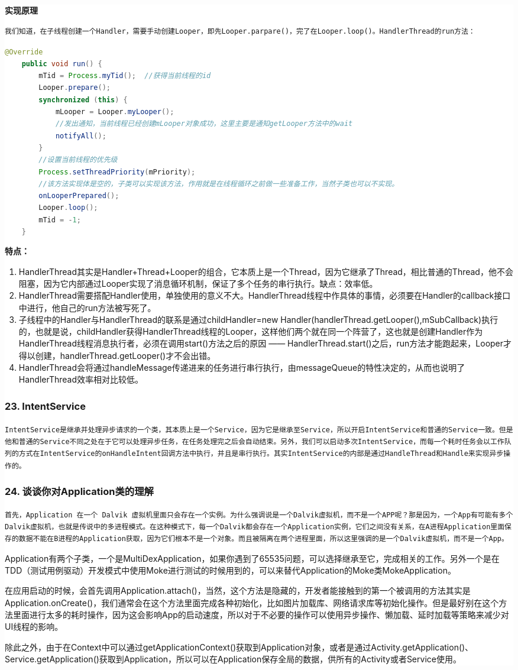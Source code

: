 **实现原理**

	我们知道，在子线程创建一个Handler，需要手动创建Looper，即先Looper.parpare()，完了在Looper.loop()。HandlerThread的run方法：

```java
@Override
    public void run() {
        mTid = Process.myTid();  //获得当前线程的id
        Looper.prepare();
        synchronized (this) {
            mLooper = Looper.myLooper();
            //发出通知，当前线程已经创建mLooper对象成功，这里主要是通知getLooper方法中的wait
            notifyAll();
        }
        //设置当前线程的优先级
        Process.setThreadPriority(mPriority);
        //该方法实现体是空的，子类可以实现该方法，作用就是在线程循环之前做一些准备工作，当然子类也可以不实现。
        onLooperPrepared();
        Looper.loop();
        mTid = -1;
    }
```

**特点：**

1. HandlerThread其实是Handler+Thread+Looper的组合，它本质上是一个Thread，因为它继承了Thread，相比普通的Thread，他不会阻塞，因为它内部通过Looper实现了消息循环机制，保证了多个任务的串行执行。缺点：效率低。
2. HandlerThread需要搭配Handler使用，单独使用的意义不大。HandlerThread线程中作具体的事情，必须要在Handler的callback接口中进行，他自己的run方法被写死了。
3. 子线程中的Handler与HandlerThread的联系是通过childHandler=new Handler(handlerThread.getLooper(),mSubCallback)执行的，也就是说，childHandler获得HandlerThread线程的Looper，这样他们两个就在同一个阵营了，这也就是创建Handler作为HandlerThread线程消息执行者，必须在调用start()方法之后的原因 —— HandlerThread.start()之后，run方法才能跑起来，Looper才得以创建，handlerThread.getLooper()才不会出错。
4. HandlerThread会将通过handleMessage传递进来的任务进行串行执行，由messageQueue的特性决定的，从而也说明了HandlerThread效率相对比较低。

### 23. <span id="android_base_23">IntentService</span>

	IntentService是继承并处理异步请求的一个类，其本质上是一个Service，因为它是继承至Service，所以开启IntentService和普通的Service一致。但是他和普通的Service不同之处在于它可以处理异步任务，在任务处理完之后会自动结束。另外，我们可以启动多次IntentService，而每一个耗时任务会以工作队列的方式在IntentService的onHandleIntent回调方法中执行，并且是串行执行。其实IntentService的内部是通过HandleThread和Handle来实现异步操作的。

### 24. <span id="android_base_24">谈谈你对Application类的理解</span>

	首先，Application 在一个 Dalvik 虚拟机里面只会存在一个实例。为什么强调说是一个Dalvik虚拟机，而不是一个APP呢？那是因为，一个App有可能有多个Dalvik虚拟机，也就是传说中的多进程模式。在这种模式下，每一个Dalvik都会存在一个Application实例，它们之间没有关系，在A进程Application里面保存的数据不能在B进程的Application获取，因为它们根本不是一个对象。而且被隔离在两个进程里面，所以这里强调的是一个Dalvik虚拟机，而不是一个App。

Application有两个子类，一个是MultiDexApplication，如果你遇到了65535问题，可以选择继承至它，完成相关的工作。另外一个是在TDD（测试用例驱动）开发模式中使用Moke进行测试的时候用到的，可以来替代Application的Moke类MokeApplication。

在应用启动的时候，会首先调用Application.attach()，当然，这个方法是隐藏的，开发者能接触到的第一个被调用的方法其实是Application.onCreate()，我们通常会在这个方法里面完成各种初始化，比如图片加载库、网络请求库等初始化操作。但是最好别在这个方法里面进行太多的耗时操作，因为这会影响App的启动速度，所以对于不必要的操作可以使用异步操作、懒加载、延时加载等策略来减少对UI线程的影响。

除此之外，由于在Context中可以通过getApplicationContext()获取到Application对象，或者是通过Activity.getApplication()、Service.getApplication()获取到Application，所以可以在Application保存全局的数据，供所有的Activity或者Service使用。
